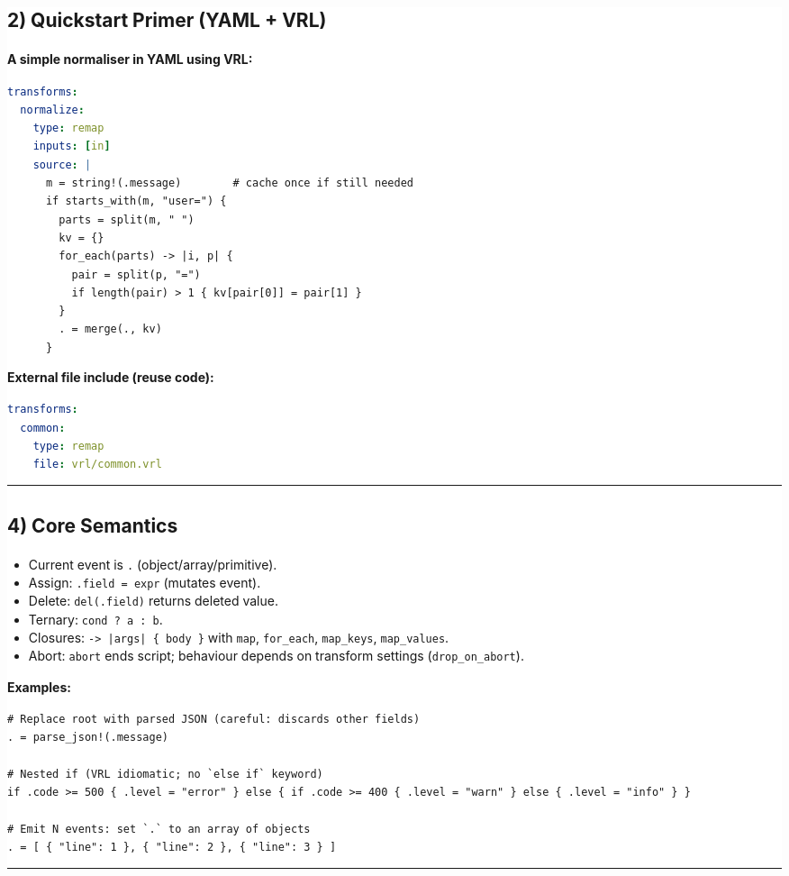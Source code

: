 
## 2) Quickstart Primer (YAML + VRL)
**A simple normaliser in YAML using VRL:**
```yaml
transforms:
  normalize:
    type: remap
    inputs: [in]
    source: |
      m = string!(.message)        # cache once if still needed
      if starts_with(m, "user=") {
        parts = split(m, " ")
        kv = {}
        for_each(parts) -> |i, p| {
          pair = split(p, "=")
          if length(pair) > 1 { kv[pair[0]] = pair[1] }
        }
        . = merge(., kv)
      }
```

**External file include (reuse code):**
```yaml
transforms:
  common:
    type: remap
    file: vrl/common.vrl
```

---

## 4) Core Semantics
- Current event is `.` (object/array/primitive).
- Assign: `.field = expr` (mutates event).
- Delete: `del(.field)` returns deleted value.
- Ternary: `cond ? a : b`.
- Closures: `-> |args| { body }` with `map`, `for_each`, `map_keys`, `map_values`.
- Abort: `abort` ends script; behaviour depends on transform settings (`drop_on_abort`).

**Examples:**
```vrl
# Replace root with parsed JSON (careful: discards other fields)
. = parse_json!(.message)

# Nested if (VRL idiomatic; no `else if` keyword)
if .code >= 500 { .level = "error" } else { if .code >= 400 { .level = "warn" } else { .level = "info" } }

# Emit N events: set `.` to an array of objects
. = [ { "line": 1 }, { "line": 2 }, { "line": 3 } ]
```

---
